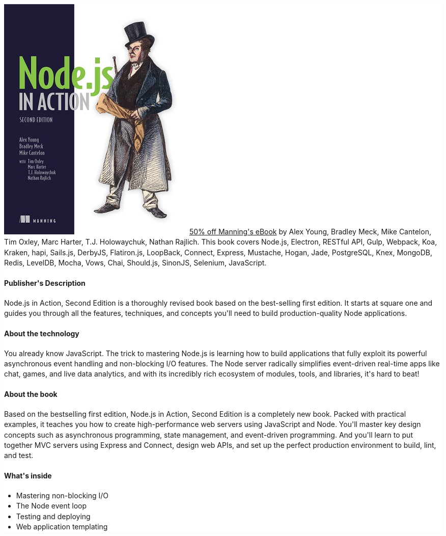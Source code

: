 [![Node.js in Action, Second Edition](/assets/img/learning/manning/node-js-in-action-second-edition.png)](https://www.manning.com/dotd)
[50% off Manning's eBook](https://www.manning.com/dotd) by Alex Young, Bradley Meck, Mike Cantelon, Tim Oxley, Marc Harter, T.J. Holowaychuk, Nathan Rajlich. This book covers Node.js, Electron, RESTful API, Gulp, Webpack, Koa, Kraken, hapi, Sails.js, DerbyJS, Flatiron.js, LoopBack, Connect, Express, Mustache, Hogan, Jade, PostgreSQL, Knex, MongoDB, Redis, LevelDB, Mocha, Vows, Chai, Should.js, SinonJS, Selenium, JavaScript.

#### Publisher's Description
Node.js in Action, Second Edition is a thoroughly revised book based on the best-selling first edition. It starts at square one and guides you through all the features, techniques, and concepts you'll need to build production-quality Node applications.

#### About the technology
You already know JavaScript. The trick to mastering Node.js is learning how to build applications that fully exploit its powerful asynchronous event handling and non-blocking I/O features. The Node server radically simplifies event-driven real-time apps like chat, games, and live data analytics, and with its incredibly rich ecosystem of modules, tools, and libraries, it's hard to beat!

#### About the book
Based on the bestselling first edition, Node.js in Action, Second Edition is a completely new book. Packed with practical examples, it teaches you how to create high-performance web servers using JavaScript and Node. You'll master key design concepts such as asynchronous programming, state management, and event-driven programming. And you'll learn to put together MVC servers using Express and Connect, design web APIs, and set up the perfect production environment to build, lint, and test.

#### What's inside
* Mastering non-blocking I/O
* The Node event loop
* Testing and deploying
* Web application templating
